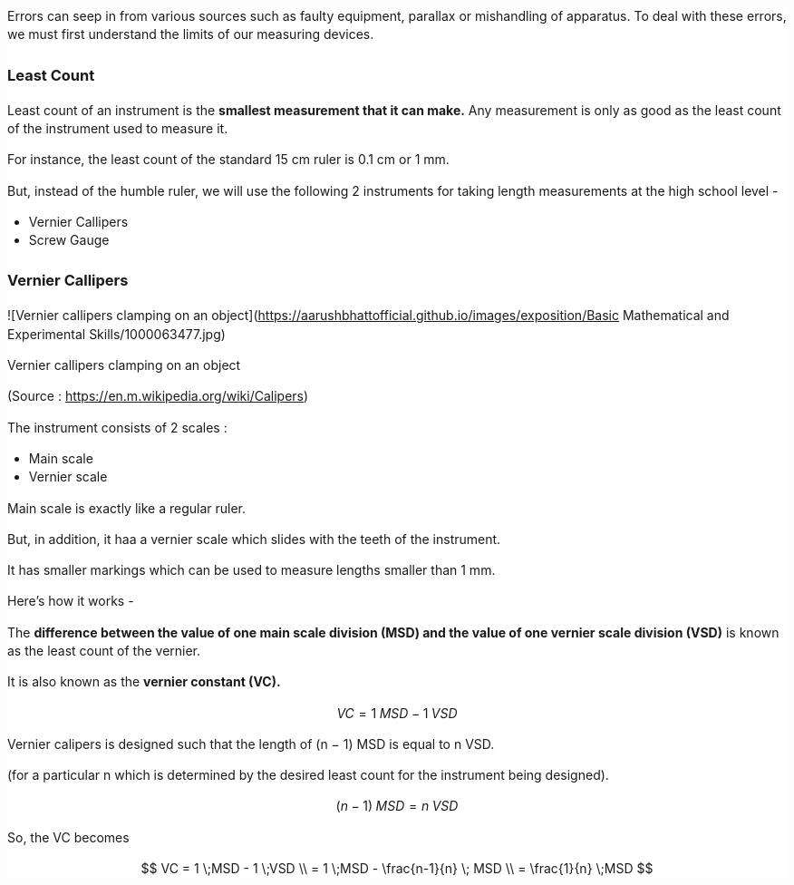 Errors can seep in from various sources such as faulty equipment, parallax or mishandling of apparatus. To deal with these errors, we must first understand the limits of our measuring devices. 

### Least Count

Least count of an instrument is the **smallest measurement that it can make.** Any measurement is only as good as the least count of the instrument used to measure it. 

For instance, the least count of the standard 15 cm ruler is 0.1 cm or 1 mm.

But, instead of the humble ruler, we will use the following 2 instruments for taking length measurements at the high school level - 

- Vernier Callipers
- Screw Gauge

### Vernier Callipers

![Vernier callipers clamping on an object](https://aarushbhattofficial.github.io/images/exposition/Basic Mathematical and Experimental Skills/1000063477.jpg)

Vernier callipers clamping on an object

(Source : https://en.m.wikipedia.org/wiki/Calipers)

The instrument consists of 2 scales :

- Main scale
- Vernier scale

Main scale is exactly like a regular ruler. 

But, in addition, it haa a vernier scale which slides with the teeth of the instrument.

It has smaller markings which can be used to measure lengths smaller than 1 mm.

Here’s how it works -

The **difference between the value of one main scale division (MSD) and the value of one vernier scale division (VSD)** is known as the least count of the vernier.

It is also known as the **vernier constant (VC).**

$$
VC = 1 \;MSD - 1 \;VSD
$$

Vernier calipers is designed such that the length of (n − 1) MSD is equal to n VSD.

(for a particular n which is determined by the desired least count for the instrument being designed).

$$
(n-1) \;MSD = n \;VSD
$$

So, the VC becomes

$$
VC = 1 \;MSD - 1 \;VSD \\
= 1 \;MSD - \frac{n-1}{n} \; MSD \\
= \frac{1}{n} \;MSD
$$
